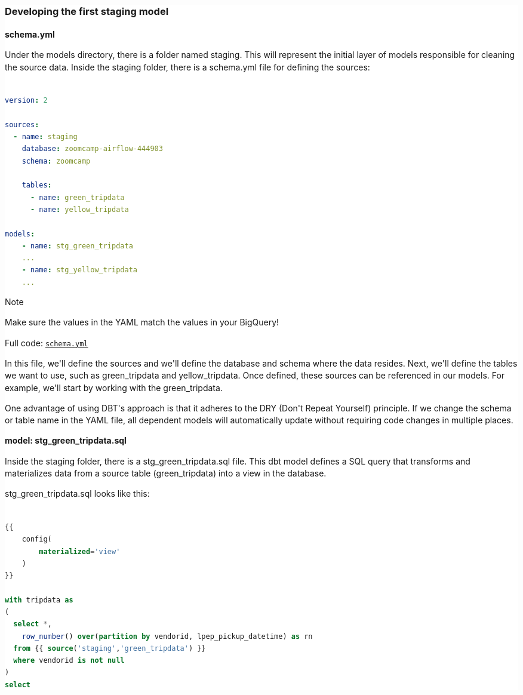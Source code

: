 
### Developing the first staging model

**schema.yml**

Under the models directory, there is a folder named staging. This will represent the initial layer of models responsible for cleaning the source data. Inside the staging folder, there is a schema.yml file for defining the sources:

```yaml

version: 2

sources:
  - name: staging
    database: zoomcamp-airflow-444903 
    schema: zoomcamp
      
    tables:
      - name: green_tripdata
      - name: yellow_tripdata

models:
    - name: stg_green_tripdata
    ...  
    - name: stg_yellow_tripdata
    ...
```      

> [!NOTE]  
> Make sure the values ​​in the YAML match the values ​​in your BigQuery!

Full code: [`schema.yml`](taxi_rides_ny/models/staging/schema.yml)


In this file, we'll define the sources and we'll define the database and schema where the data resides.
Next, we'll define the tables we want to use, such as green_tripdata and yellow_tripdata. Once defined, these sources can be referenced in our models. For example, we'll start by working with the green_tripdata.

One advantage of using DBT's approach is that it adheres to the DRY (Don't Repeat Yourself) principle. If we change the schema or table name in the YAML file, all dependent models will automatically update without requiring code changes in multiple places.

**model: stg_green_tripdata.sql**

Inside the staging folder, there is a stg_green_tripdata.sql file. This dbt model defines a SQL query that transforms and materializes data from a source table (green_tripdata) into a view in the database.

stg_green_tripdata.sql looks like this:

```sql

{{
    config(
        materialized='view'
    )
}}

with tripdata as 
(
  select *,
    row_number() over(partition by vendorid, lpep_pickup_datetime) as rn
  from {{ source('staging','green_tripdata') }}
  where vendorid is not null 
)
select
```